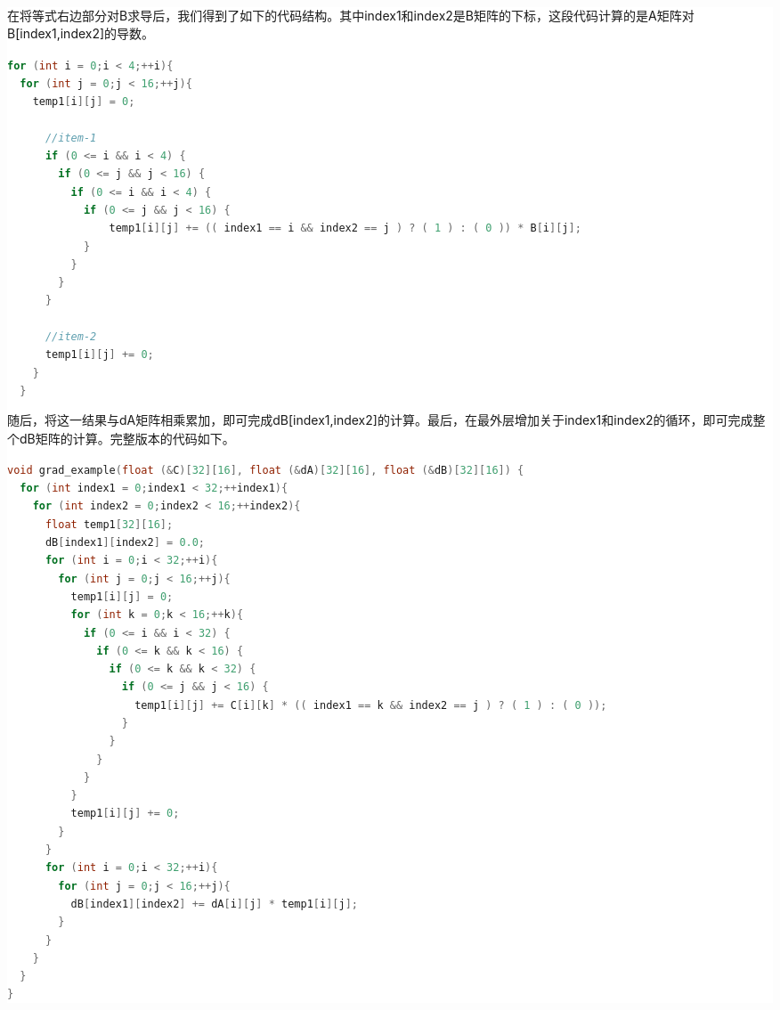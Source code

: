 在将等式右边部分对B求导后，我们得到了如下的代码结构。其中index1和index2是B矩阵的下标，这段代码计算的是A矩阵对B[index1,index2]的导数。

```C++
for (int i = 0;i < 4;++i){
  for (int j = 0;j < 16;++j){
    temp1[i][j] = 0;

      //item-1
      if (0 <= i && i < 4) {
        if (0 <= j && j < 16) {
          if (0 <= i && i < 4) {
            if (0 <= j && j < 16) {
                temp1[i][j] += (( index1 == i && index2 == j ) ? ( 1 ) : ( 0 )) * B[i][j];
            }
          }
        }
      }

      //item-2
      temp1[i][j] += 0;
    }
  }
```

随后，将这一结果与dA矩阵相乘累加，即可完成dB[index1,index2]的计算。最后，在最外层增加关于index1和index2的循环，即可完成整个dB矩阵的计算。完整版本的代码如下。

```C++
void grad_example(float (&C)[32][16], float (&dA)[32][16], float (&dB)[32][16]) {
  for (int index1 = 0;index1 < 32;++index1){
    for (int index2 = 0;index2 < 16;++index2){
      float temp1[32][16];
      dB[index1][index2] = 0.0;
      for (int i = 0;i < 32;++i){
        for (int j = 0;j < 16;++j){
          temp1[i][j] = 0;
          for (int k = 0;k < 16;++k){
            if (0 <= i && i < 32) {
              if (0 <= k && k < 16) {
                if (0 <= k && k < 32) {
                  if (0 <= j && j < 16) {
                    temp1[i][j] += C[i][k] * (( index1 == k && index2 == j ) ? ( 1 ) : ( 0 ));
                  }
                }
              }
            }
          }
          temp1[i][j] += 0;
        }
      }
      for (int i = 0;i < 32;++i){
        for (int j = 0;j < 16;++j){
          dB[index1][index2] += dA[i][j] * temp1[i][j];
        }
      }
    }
  }
}
```
